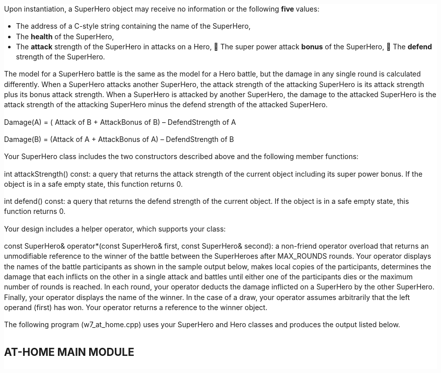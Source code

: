 Upon instantiation, a SuperHero object may receive no information or the following <strong>five </strong>values:

<ul>

 <li>The address of a C-style string containing the name of the SuperHero,</li>

 <li>The <strong>health</strong> of the SuperHero,</li>

 <li>The <strong>attack</strong> strength of the SuperHero in attacks on a Hero,  The super power attack <strong>bonus</strong> of the SuperHero,  The <strong>defend</strong> strength of the SuperHero.</li>

</ul>

The model for a SuperHero battle is the same as the model for a Hero battle, but the damage in any single round is calculated differently. When a SuperHero attacks another SuperHero, the attack strength of the attacking SuperHero is its attack strength plus its bonus attack strength. When a SuperHero is attacked by another SuperHero, the damage to the attacked SuperHero is the attack strength of the attacking SuperHero minus the defend strength of the attacked SuperHero.

Damage(A) = (    Attack of B + AttackBonus of B) – DefendStrength of A

Damage(B) = (Attack of A + AttackBonus of A) – DefendStrength of B

Your SuperHero class includes the two constructors described above and the following member functions:

int attackStrength() const: a query that returns the attack strength of the current object including its super power bonus. If the object is in a safe empty state, this function returns 0.

int defend() const: a query that returns the defend strength of the current object. If the object is in a safe empty state, this function returns 0.

Your design includes a helper operator, which supports your class:

const SuperHero&amp; operator*(const SuperHero&amp; first, const SuperHero&amp; second): a non-friend operator overload that returns an unmodifiable reference to the winner of the battle between the SuperHeroes after MAX_ROUNDS rounds. Your operator displays the names of the battle participants as shown in the sample output below, makes local copies of the participants, determines the damage that each inflicts on the other in a single attack and battles until either one of the participants dies or the maximum number of rounds is reached. In each round, your operator deducts the damage inflicted on a SuperHero by the other SuperHero. Finally, your operator displays the name of the winner. In the case of a draw, your operator assumes arbitrarily that the left operand (first) has won. Your operator returns a reference to the winner object.

The following program (w7_at_home.cpp) uses your SuperHero and Hero classes and produces the output listed below.

<h2>AT-HOME MAIN MODULE</h2>

<table width="628">

 <tbody>

  <tr>
